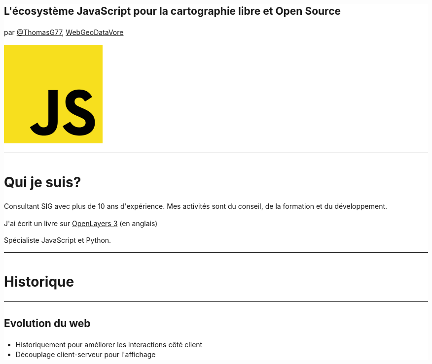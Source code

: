 ## L'écosystème JavaScript pour la cartographie libre et Open Source

par [@ThomasG77](https://twitter.com/ThomasG77),
[WebGeoDataVore](http://webgeodatavore.com)

<img src="img/javascript-logo.png">

---

# Qui je suis?

Consultant SIG avec plus de 10 ans d'expérience.
Mes activités sont du conseil, de la formation et du développement.

J'ai écrit un livre sur [OpenLayers 3](https://www.packtpub.com/web-development/openlayers-3-beginner%E2%80%99s-guide) (en anglais)

Spécialiste JavaScript et Python.

---

# Historique

----

## Evolution du web

* Historiquement pour améliorer les interactions côté client
* Découplage client-serveur pour l'affichage
